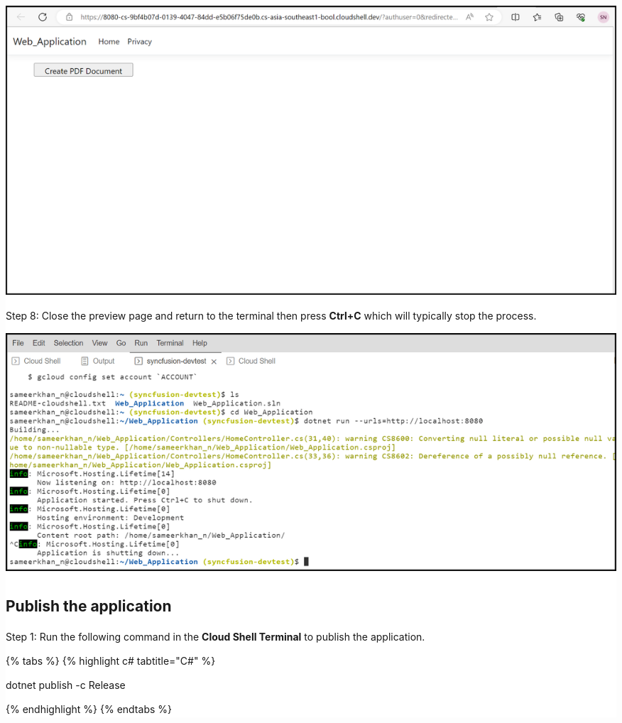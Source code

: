 ![Output Button](GCP_Images/Console_Page.png)

Step 8: Close the preview page and return to the terminal then press **Ctrl+C** which will typically stop the process.

![Work space](GCP_Images/Run_View.png)

## Publish the application

Step 1: Run the following command in the **Cloud Shell Terminal** to publish the application.

{% tabs %}
{% highlight c# tabtitle="C#" %}

dotnet publish -c Release

{% endhighlight %}
{% endtabs %}
